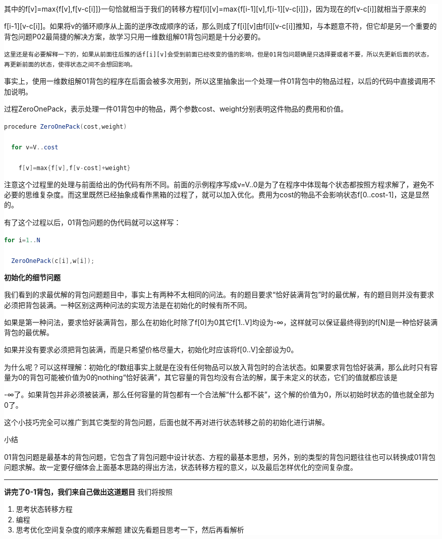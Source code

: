 其中的f[v]=max{f[v],f[v-c[i]]}一句恰就相当于我们的转移方程f\[i][v]=max{f\[i-1][v],f\[i-1][v-c[i]]}，因为现在的f[v-c[i]]就相当于原来的

f\[i-1][v-c[i]]。如果将v的循环顺序从上面的逆序改成顺序的话，那么则成了f\[i][v]由f\[i][v-c[i]]推知，与本题意不符，但它却是另一个重要的背包问题P02最简捷的解决方案，故学习只用一维数组解01背包问题是十分必要的。

```Text
这里还是有必要解释一下的，如果从前面往后推的话f[i][v]会受到前面已经改变的值的影响，但是01背包问题确是只选择要或者不要，所以先更新后面的状态，再更新前面的状态，使得状态之间不会想回影响。
```

事实上，使用一维数组解01背包的程序在后面会被多次用到，所以这里抽象出一个处理一件01背包中的物品过程，以后的代码中直接调用不加说明。

过程ZeroOnePack，表示处理一件01背包中的物品，两个参数cost、weight分别表明这件物品的费用和价值。

```java
procedure ZeroOnePack(cost,weight)

  for v=V..cost

​    f[v]=max{f[v],f[v-cost]+weight}
```

注意这个过程里的处理与前面给出的伪代码有所不同。前面的示例程序写成v=V..0是为了在程序中体现每个状态都按照方程求解了，避免不必要的思维复杂度。而这里既然已经抽象成看作黑箱的过程了，就可以加入优化。费用为cost的物品不会影响状态f[0..cost-1]，这是显然的。

有了这个过程以后，01背包问题的伪代码就可以这样写：

```java
for i=1..N

  ZeroOnePack(c[i],w[i]);
```
**初始化的细节问题**

我们看到的求最优解的背包问题题目中，事实上有两种不太相同的问法。有的题目要求“恰好装满背包”时的最优解，有的题目则并没有要求必须把背包装满。一种区别这两种问法的实现方法是在初始化的时候有所不同。

如果是第一种问法，要求恰好装满背包，那么在初始化时除了f[0]为0其它f[1..V]均设为-∞，这样就可以保证最终得到的f[N]是一种恰好装满背包的最优解。

如果并没有要求必须把背包装满，而是只希望价格尽量大，初始化时应该将f[0..V]全部设为0。

为什么呢？可以这样理解：初始化的f数组事实上就是在没有任何物品可以放入背包时的合法状态。如果要求背包恰好装满，那么此时只有容量为0的背包可能被价值为0的nothing“恰好装满”，其它容量的背包均没有合法的解，属于未定义的状态，它们的值就都应该是

-∞了。如果背包并非必须被装满，那么任何容量的背包都有一个合法解“什么都不装”，这个解的价值为0，所以初始时状态的值也就全部为0了。

这个小技巧完全可以推广到其它类型的背包问题，后面也就不再对进行状态转移之前的初始化进行讲解。

小结

01背包问题是最基本的背包问题，它包含了背包问题中设计状态、方程的最基本思想，另外，别的类型的背包问题往往也可以转换成01背包问题求解。故一定要仔细体会上面基本思路的得出方法，状态转移方程的意义，以及最后怎样优化的空间复杂度。

----
**讲完了0-1背包，我们来自己做出这道题目**
我们将按照

1. 思考状态转移方程
2. 编程
3. 思考优化空间复杂度的顺序来解题
建议先看题目思考一下，然后再看解析

